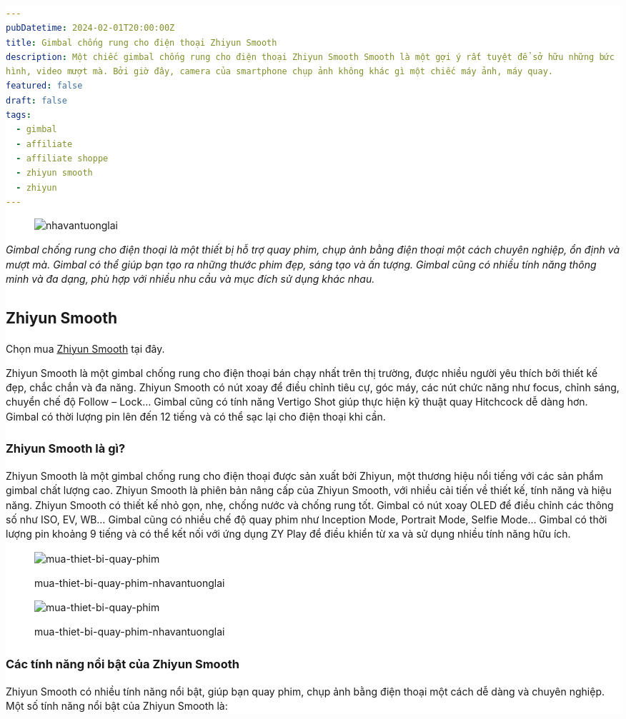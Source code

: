 ```yaml
---
pubDatetime: 2024-02-01T20:00:00Z
title: Gimbal chống rung cho điện thoại Zhiyun Smooth
description: Một chiếc gimbal chống rung cho điện thoại Zhiyun Smooth Smooth là một gợi ý rất tuyệt để sở hữu những bức hình, video mượt mà. Bởi giờ đây, camera của smartphone chụp ảnh không khác gì một chiếc máy ảnh, máy quay.
featured: false
draft: false
tags:
  - gimbal
  - affiliate
  - affiliate shoppe
  - zhiyun smooth
  - zhiyun
---
```


<figure><img src="https://data.nhavantuonglai.com/image/illustrations/image-nhavantuonglai-510.jpeg" alt="nhavantuonglai" height=100% width=100%><figcaption><p></p></figcaption></figure>

_Gimbal chống rung cho điện thoại là một thiết bị hỗ trợ quay phim, chụp ảnh bằng điện thoại một cách chuyên nghiệp, ổn định và mượt mà. Gimbal có thể giúp bạn tạo ra những thước phim đẹp, sáng tạo và ấn tượng. Gimbal cũng có nhiều tính năng thông minh và đa dạng, phù hợp với nhiều nhu cầu và mục đích sử dụng khác nhau._

## Zhiyun Smooth

Chọn mua [Zhiyun Smooth](https://shope.ee/3py1xZ2r0q) tại đây.

Zhiyun Smooth là một gimbal chống rung cho điện thoại bán chạy nhất trên thị trường, được nhiều người yêu thích bởi thiết kế đẹp, chắc chắn và đa năng. Zhiyun Smooth có nút xoay để điều chỉnh tiêu cự, góc máy, các nút chức năng như focus, chỉnh sáng, chuyển chế độ Follow – Lock… Gimbal cũng có tính năng Vertigo Shot giúp thực hiện kỹ thuật quay Hitchcock dễ dàng hơn. Gimbal có thời lượng pin lên đến 12 tiếng và có thể sạc lại cho điện thoại khi cần.

### Zhiyun Smooth là gì?

Zhiyun Smooth là một gimbal chống rung cho điện thoại được sản xuất bởi Zhiyun, một thương hiệu nổi tiếng với các sản phẩm gimbal chất lượng cao. Zhiyun Smooth là phiên bản nâng cấp của Zhiyun Smooth, với nhiều cải tiến về thiết kế, tính năng và hiệu năng. Zhiyun Smooth có thiết kế nhỏ gọn, nhẹ, chống nước và chống rung tốt. Gimbal có nút xoay OLED để điều chỉnh các thông số như ISO, EV, WB… Gimbal cũng có nhiều chế độ quay phim như Inception Mode, Portrait Mode, Selfie Mode… Gimbal có thời lượng pin khoảng 9 tiếng và có thể kết nối với ứng dụng ZY Play để điều khiển từ xa và sử dụng nhiều tính năng hữu ích.

<figure><img src="https://data.nhavantuonglai.com/image/affiliate/thiet-bi-quay-phim-016.jpg" alt="mua-thiet-bi-quay-phim" height=100% width=100%><figcaption><p>mua-thiet-bi-quay-phim-nhavantuonglai</p></figcaption></figure>

<figure><img src="https://data.nhavantuonglai.com/image/affiliate/thiet-bi-quay-phim-017.jpg" alt="mua-thiet-bi-quay-phim" height=100% width=100%><figcaption><p>mua-thiet-bi-quay-phim-nhavantuonglai</p></figcaption></figure>

### Các tính năng nổi bật của Zhiyun Smooth

Zhiyun Smooth có nhiều tính năng nổi bật, giúp bạn quay phim, chụp ảnh bằng điện thoại một cách dễ dàng và chuyên nghiệp. Một số tính năng nổi bật của Zhiyun Smooth là:
